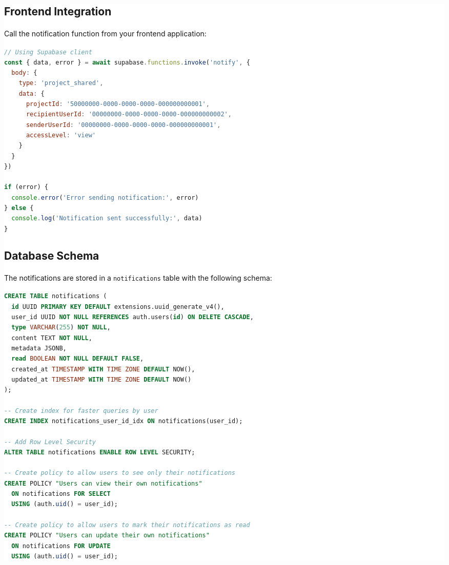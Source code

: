 
## Frontend Integration

Call the notification function from your frontend application:

```javascript
// Using Supabase client
const { data, error } = await supabase.functions.invoke('notify', {
  body: {
    type: 'project_shared',
    data: {
      projectId: '50000000-0000-0000-0000-000000000001',
      recipientUserId: '00000000-0000-0000-0000-000000000002',
      senderUserId: '00000000-0000-0000-0000-000000000001',
      accessLevel: 'view'
    }
  }
})

if (error) {
  console.error('Error sending notification:', error)
} else {
  console.log('Notification sent successfully:', data)
}
```

## Database Schema

The notifications are stored in a `notifications` table with the following schema:

```sql
CREATE TABLE notifications (
  id UUID PRIMARY KEY DEFAULT extensions.uuid_generate_v4(),
  user_id UUID NOT NULL REFERENCES auth.users(id) ON DELETE CASCADE,
  type VARCHAR(255) NOT NULL,
  content TEXT NOT NULL,
  metadata JSONB,
  read BOOLEAN NOT NULL DEFAULT FALSE,
  created_at TIMESTAMP WITH TIME ZONE DEFAULT NOW(),
  updated_at TIMESTAMP WITH TIME ZONE DEFAULT NOW()
);

-- Create index for faster queries by user
CREATE INDEX notifications_user_id_idx ON notifications(user_id);

-- Add Row Level Security
ALTER TABLE notifications ENABLE ROW LEVEL SECURITY;

-- Create policy to allow users to see only their notifications
CREATE POLICY "Users can view their own notifications" 
  ON notifications FOR SELECT 
  USING (auth.uid() = user_id);

-- Create policy to allow users to mark their notifications as read
CREATE POLICY "Users can update their own notifications" 
  ON notifications FOR UPDATE 
  USING (auth.uid() = user_id);
```
